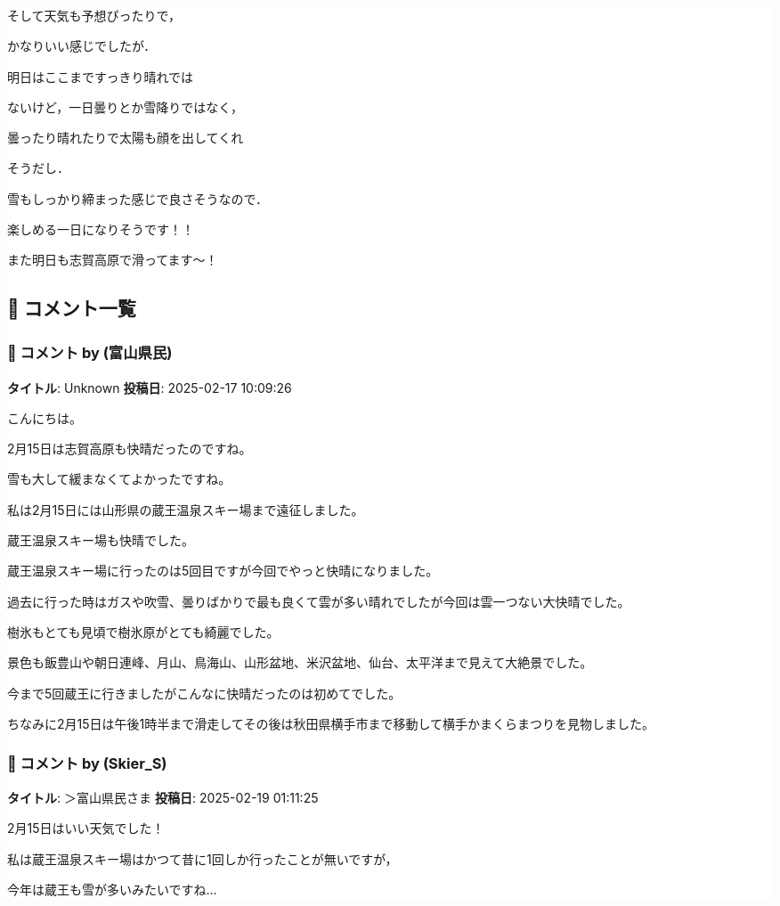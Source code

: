 



そして天気も予想ぴったりで，


かなりいい感じでしたが．


明日はここまですっきり晴れでは


ないけど，一日曇りとか雪降りではなく，


曇ったり晴れたりで太陽も顔を出してくれ


そうだし．


雪もしっかり締まった感じで良さそうなので．


楽しめる一日になりそうです！！





また明日も志賀高原で滑ってます～！

## 💬 コメント一覧

### 💬 コメント by (富山県民)
**タイトル**: Unknown
**投稿日**: 2025-02-17 10:09:26

こんにちは。

2月15日は志賀高原も快晴だったのですね。

雪も大して緩まなくてよかったですね。

私は2月15日には山形県の蔵王温泉スキー場まで遠征しました。

蔵王温泉スキー場も快晴でした。

蔵王温泉スキー場に行ったのは5回目ですが今回でやっと快晴になりました。

過去に行った時はガスや吹雪、曇りばかりで最も良くて雲が多い晴れでしたが今回は雲一つない大快晴でした。

樹氷もとても見頃で樹氷原がとても綺麗でした。

景色も飯豊山や朝日連峰、月山、鳥海山、山形盆地、米沢盆地、仙台、太平洋まで見えて大絶景でした。

今まで5回蔵王に行きましたがこんなに快晴だったのは初めてでした。

ちなみに2月15日は午後1時半まで滑走してその後は秋田県横手市まで移動して横手かまくらまつりを見物しました。

### 💬 コメント by (Skier_S)
**タイトル**: ＞富山県民さま
**投稿日**: 2025-02-19 01:11:25

2月15日はいい天気でした！

私は蔵王温泉スキー場はかつて昔に1回しか行ったことが無いですが，

今年は蔵王も雪が多いみたいですね…

